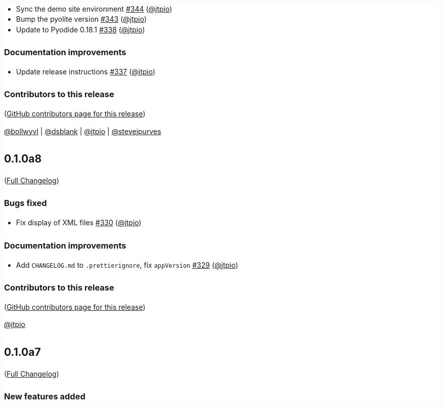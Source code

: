 - Sync the demo site environment [#344](https://github.com/jupyterlite/jupyterlite/pull/344) ([@jtpio](https://github.com/jtpio))
- Bump the pyolite version [#343](https://github.com/jupyterlite/jupyterlite/pull/343) ([@jtpio](https://github.com/jtpio))
- Update to Pyodide 0.18.1 [#338](https://github.com/jupyterlite/jupyterlite/pull/338) ([@jtpio](https://github.com/jtpio))

### Documentation improvements

- Update release instructions [#337](https://github.com/jupyterlite/jupyterlite/pull/337) ([@jtpio](https://github.com/jtpio))

### Contributors to this release

([GitHub contributors page for this release](https://github.com/jupyterlite/jupyterlite/graphs/contributors?from=2021-09-15&to=2021-09-27&type=c))

[@bollwyvl](https://github.com/search?q=repo%3Ajupyterlite%2Fjupyterlite+involves%3Abollwyvl+updated%3A2021-09-15..2021-09-27&type=Issues) | [@dsblank](https://github.com/search?q=repo%3Ajupyterlite%2Fjupyterlite+involves%3Adsblank+updated%3A2021-09-15..2021-09-27&type=Issues) | [@jtpio](https://github.com/search?q=repo%3Ajupyterlite%2Fjupyterlite+involves%3Ajtpio+updated%3A2021-09-15..2021-09-27&type=Issues) | [@stevejpurves](https://github.com/search?q=repo%3Ajupyterlite%2Fjupyterlite+involves%3Astevejpurves+updated%3A2021-09-15..2021-09-27&type=Issues)

## 0.1.0a8

([Full Changelog](https://github.com/jupyterlite/jupyterlite/compare/v0.1.0a7...ac985ec59fd56cb5df85e59023a643fcf557b91c))

### Bugs fixed

- Fix display of XML files [#330](https://github.com/jupyterlite/jupyterlite/pull/330) ([@jtpio](https://github.com/jtpio))

### Documentation improvements

- Add `CHANGELOG.md` to `.prettierignore`, fix `appVersion` [#329](https://github.com/jupyterlite/jupyterlite/pull/329) ([@jtpio](https://github.com/jtpio))

### Contributors to this release

([GitHub contributors page for this release](https://github.com/jupyterlite/jupyterlite/graphs/contributors?from=2021-09-14&to=2021-09-15&type=c))

[@jtpio](https://github.com/search?q=repo%3Ajupyterlite%2Fjupyterlite+involves%3Ajtpio+updated%3A2021-09-14..2021-09-15&type=Issues)

## 0.1.0a7

([Full Changelog](https://github.com/jupyterlite/jupyterlite/compare/v0.1.0a6...b1a72bf6bd47aa9f801338b0b55c8932ea068905))

### New features added
